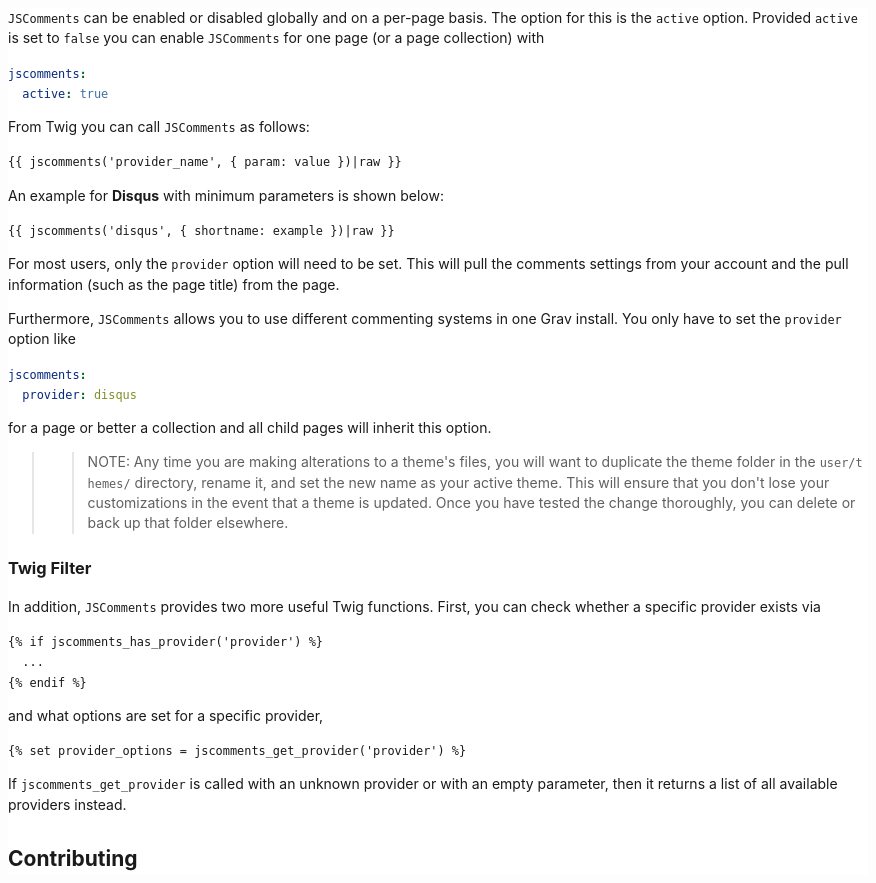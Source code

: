 `JSComments` can be enabled or disabled globally and on a per-page basis. The option for this is the `active` option. Provided `active` is set to `false` you can enable `JSComments` for one page (or a page collection) with

```yaml
jscomments:
  active: true
```

From Twig you can call `JSComments` as follows:

```twig
{{ jscomments('provider_name', { param: value })|raw }}
```

An example for **Disqus** with minimum parameters is shown below:

```twig
{{ jscomments('disqus', { shortname: example })|raw }}
```

For most users, only the `provider` option will need to be set. This will pull the comments settings from your account and the pull information (such as the page title) from the page.

Furthermore, `JSComments` allows you to use different commenting systems in one Grav install. You only have to set the `provider` option like

```yaml
jscomments:
  provider: disqus
```

for a page or better a collection and all child pages will inherit this option.

>> NOTE: Any time you are making alterations to a theme's files, you will want to duplicate the theme folder in the `user/themes/` directory, rename it, and set the new name as your active theme. This will ensure that you don't lose your customizations in the event that a theme is updated. Once you have tested the change thoroughly, you can delete or back up that folder elsewhere.

### Twig Filter

In addition, `JSComments` provides two more useful Twig functions. First, you can check whether a specific provider exists via

```twig
{% if jscomments_has_provider('provider') %}
  ...
{% endif %}
```

and what options are set for a specific provider,

```twig
{% set provider_options = jscomments_get_provider('provider') %}
```

If `jscomments_get_provider` is called with an unknown provider or with an empty parameter, then it returns a list of all available providers instead.

## Contributing
